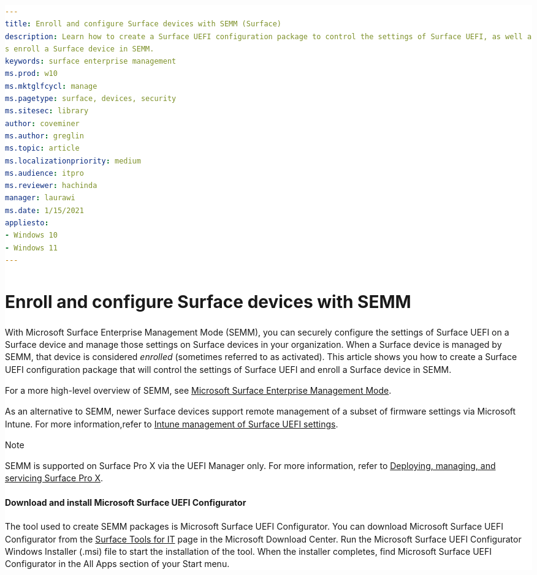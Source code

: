 ```yaml
---
title: Enroll and configure Surface devices with SEMM (Surface)
description: Learn how to create a Surface UEFI configuration package to control the settings of Surface UEFI, as well as enroll a Surface device in SEMM.
keywords: surface enterprise management
ms.prod: w10
ms.mktglfcycl: manage
ms.pagetype: surface, devices, security
ms.sitesec: library
author: coveminer
ms.author: greglin
ms.topic: article
ms.localizationpriority: medium
ms.audience: itpro
ms.reviewer: hachinda
manager: laurawi
ms.date: 1/15/2021
appliesto:
- Windows 10
- Windows 11
---
```


# Enroll and configure Surface devices with SEMM

With Microsoft Surface Enterprise Management Mode (SEMM), you can securely configure the settings of Surface UEFI on a Surface device and manage those settings on Surface devices in your organization. When a Surface device is managed by SEMM, that device is considered *enrolled* (sometimes referred to as activated). This article shows you how to create a Surface UEFI configuration package that will control the settings of Surface UEFI and enroll a Surface device in SEMM.

For a more high-level overview of SEMM, see [Microsoft Surface Enterprise Management Mode](surface-enterprise-management-mode.md).

As an alternative to SEMM, newer Surface devices support remote management of a subset of firmware settings via Microsoft Intune. For more information,refer to [Intune management of Surface UEFI settings](surface-manage-dfci-guide.md).

> [!NOTE]
> SEMM is supported on Surface Pro X via the UEFI Manager only. For more information, refer to [Deploying, managing, and servicing Surface Pro X](surface-pro-arm-app-management.md).

#### Download and install Microsoft Surface UEFI Configurator

The tool used to create SEMM packages is Microsoft Surface UEFI Configurator. You can download Microsoft Surface UEFI Configurator from the [Surface Tools for IT](https://www.microsoft.com/download/details.aspx?id=46703) page in the Microsoft Download Center.
Run the Microsoft Surface UEFI Configurator Windows Installer (.msi) file to start the installation of the tool. When the installer completes, find Microsoft Surface UEFI Configurator in the All Apps section of your Start menu.
